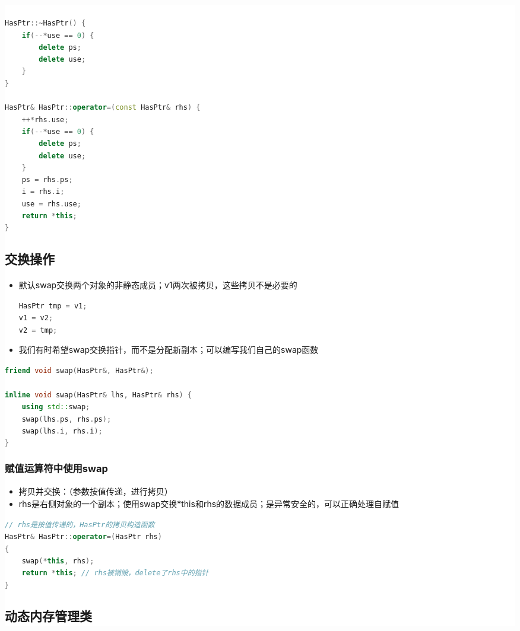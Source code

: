 ~~~c++

HasPtr::~HasPtr() {
    if(--*use == 0) {
        delete ps;
        delete use;
    }
}

HasPtr& HasPtr::operator=(const HasPtr& rhs) {
    ++*rhs.use;
    if(--*use == 0) {
        delete ps;
        delete use;
    }
    ps = rhs.ps;
    i = rhs.i;
    use = rhs.use;
    return *this;
}
~~~

## 交换操作

- 默认swap交换两个对象的非静态成员；v1两次被拷贝，这些拷贝不是必要的

  ~~~c++
  HasPtr tmp = v1;
  v1 = v2;
  v2 = tmp;
  ~~~

- 我们有时希望swap交换指针，而不是分配新副本；可以编写我们自己的swap函数

~~~c++
friend void swap(HasPtr&, HasPtr&);

inline void swap(HasPtr& lhs, HasPtr& rhs) {
    using std::swap;
    swap(lhs.ps, rhs.ps);
    swap(lhs.i, rhs.i);
}
~~~

### 赋值运算符中使用swap

- 拷贝并交换：（参数按值传递，进行拷贝）
- rhs是右侧对象的一个副本；使用swap交换*this和rhs的数据成员；是异常安全的，可以正确处理自赋值 

~~~c++
// rhs是按值传递的，HasPtr的拷贝构造函数
HasPtr& HasPtr::operator=(HasPtr rhs)
{
    swap(*this, rhs);
    return *this; // rhs被销毁，delete了rhs中的指针
}
~~~
## 动态内存管理类
